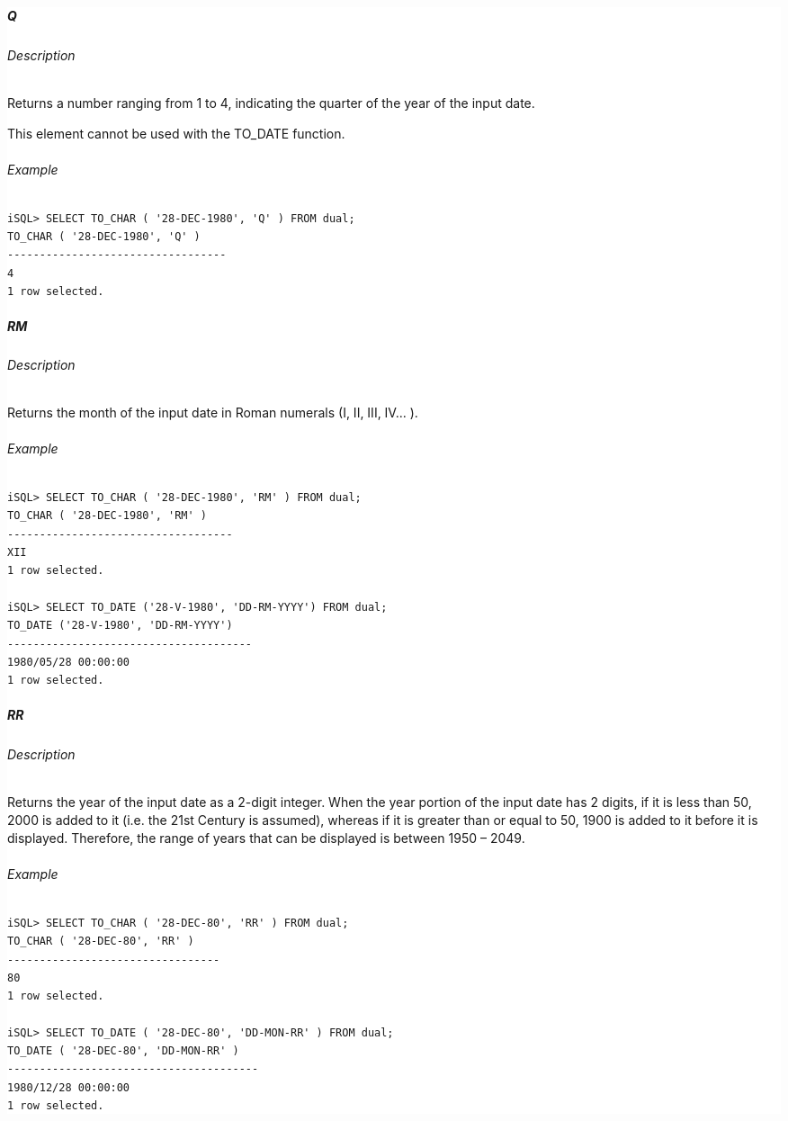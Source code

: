 ##### Q

###### Description

Returns a number ranging from 1 to 4, indicating the quarter of the year of the input date.

This element cannot be used with the TO_DATE function.

###### Example

```
iSQL> SELECT TO_CHAR ( '28-DEC-1980', 'Q' ) FROM dual;
TO_CHAR ( '28-DEC-1980', 'Q' )  
----------------------------------
4    
1 row selected.
```

##### RM

###### Description

Returns the month of the input date in Roman numerals (I, II, III, IV... ).

###### Example

```
iSQL> SELECT TO_CHAR ( '28-DEC-1980', 'RM' ) FROM dual;
TO_CHAR ( '28-DEC-1980', 'RM' )  
-----------------------------------
XII     
1 row selected.

iSQL> SELECT TO_DATE ('28-V-1980', 'DD-RM-YYYY') FROM dual;
TO_DATE ('28-V-1980', 'DD-RM-YYYY') 
--------------------------------------
1980/05/28 00:00:00  
1 row selected.
```

##### RR

###### Description

Returns the year of the input date as a 2-digit integer. When the year portion of the input date has 2 digits, if it is less than 50, 2000 is added to it (i.e. the 21st Century is assumed), whereas if it is greater than or equal to 50, 1900 is added to it before it is displayed. Therefore, the range of years that can be displayed is between 1950 – 2049.

###### Example

```
iSQL> SELECT TO_CHAR ( '28-DEC-80', 'RR' ) FROM dual;
TO_CHAR ( '28-DEC-80', 'RR' )  
---------------------------------
80      
1 row selected.

iSQL> SELECT TO_DATE ( '28-DEC-80', 'DD-MON-RR' ) FROM dual;
TO_DATE ( '28-DEC-80', 'DD-MON-RR' ) 
---------------------------------------
1980/12/28 00:00:00  
1 row selected.
```
